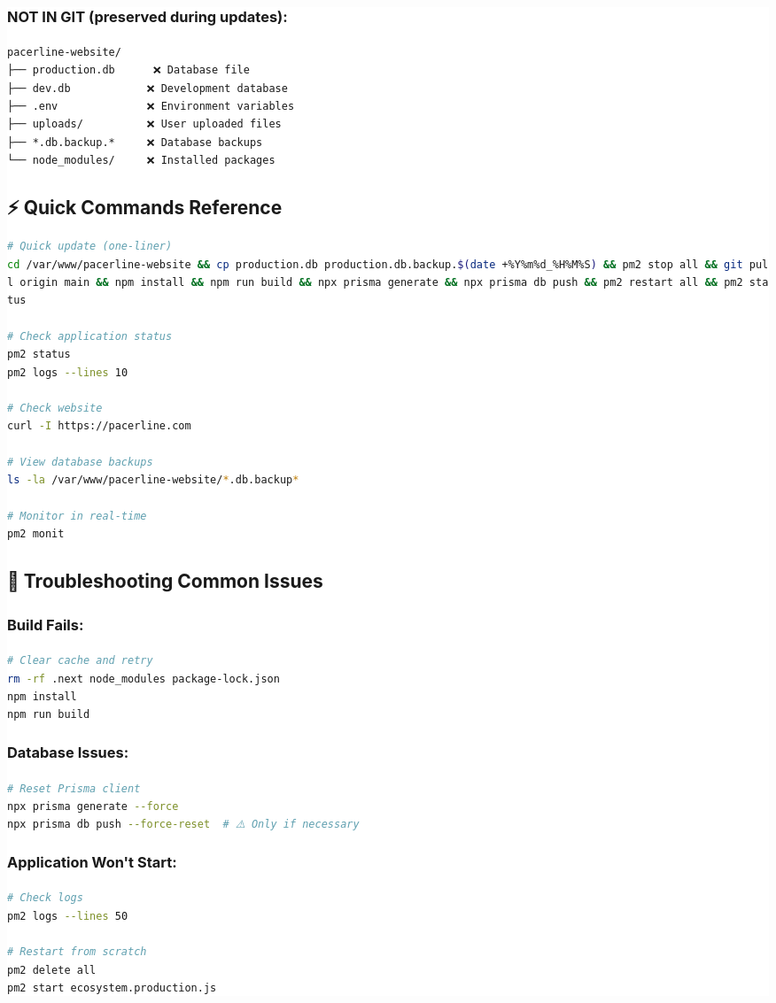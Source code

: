 ### **NOT IN GIT (preserved during updates):**
```
pacerline-website/
├── production.db      ❌ Database file
├── dev.db            ❌ Development database
├── .env              ❌ Environment variables
├── uploads/          ❌ User uploaded files
├── *.db.backup.*     ❌ Database backups
└── node_modules/     ❌ Installed packages
```

## ⚡ **Quick Commands Reference**

```bash
# Quick update (one-liner)
cd /var/www/pacerline-website && cp production.db production.db.backup.$(date +%Y%m%d_%H%M%S) && pm2 stop all && git pull origin main && npm install && npm run build && npx prisma generate && npx prisma db push && pm2 restart all && pm2 status

# Check application status
pm2 status
pm2 logs --lines 10

# Check website
curl -I https://pacerline.com

# View database backups
ls -la /var/www/pacerline-website/*.db.backup*

# Monitor in real-time
pm2 monit
```

## 🔧 **Troubleshooting Common Issues**

### **Build Fails:**
```bash
# Clear cache and retry
rm -rf .next node_modules package-lock.json
npm install
npm run build
```

### **Database Issues:**
```bash
# Reset Prisma client
npx prisma generate --force
npx prisma db push --force-reset  # ⚠️ Only if necessary
```

### **Application Won't Start:**
```bash
# Check logs
pm2 logs --lines 50

# Restart from scratch
pm2 delete all
pm2 start ecosystem.production.js
```
